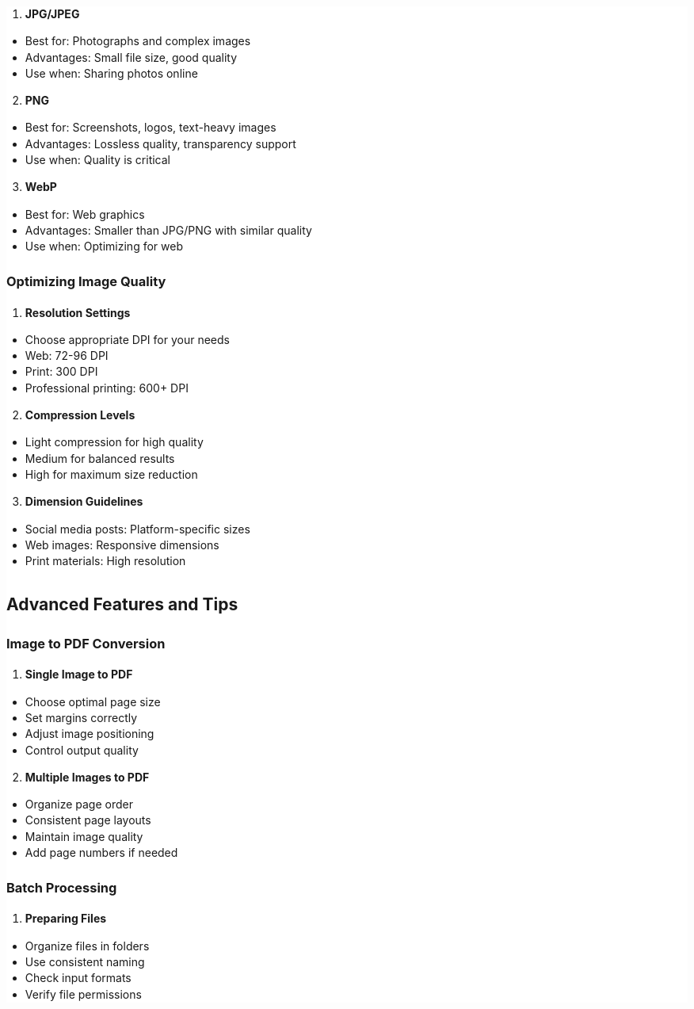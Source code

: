 1. **JPG/JPEG**
- Best for: Photographs and complex images
- Advantages: Small file size, good quality
- Use when: Sharing photos online

2. **PNG**
- Best for: Screenshots, logos, text-heavy images
- Advantages: Lossless quality, transparency support
- Use when: Quality is critical

3. **WebP**
- Best for: Web graphics
- Advantages: Smaller than JPG/PNG with similar quality
- Use when: Optimizing for web

### Optimizing Image Quality

1. **Resolution Settings**
- Choose appropriate DPI for your needs
- Web: 72-96 DPI
- Print: 300 DPI
- Professional printing: 600+ DPI

2. **Compression Levels**
- Light compression for high quality
- Medium for balanced results
- High for maximum size reduction

3. **Dimension Guidelines**
- Social media posts: Platform-specific sizes
- Web images: Responsive dimensions
- Print materials: High resolution

## Advanced Features and Tips

### Image to PDF Conversion

1. **Single Image to PDF**
- Choose optimal page size
- Set margins correctly
- Adjust image positioning
- Control output quality

2. **Multiple Images to PDF**
- Organize page order
- Consistent page layouts
- Maintain image quality
- Add page numbers if needed

### Batch Processing

1. **Preparing Files**
- Organize files in folders
- Use consistent naming
- Check input formats
- Verify file permissions
